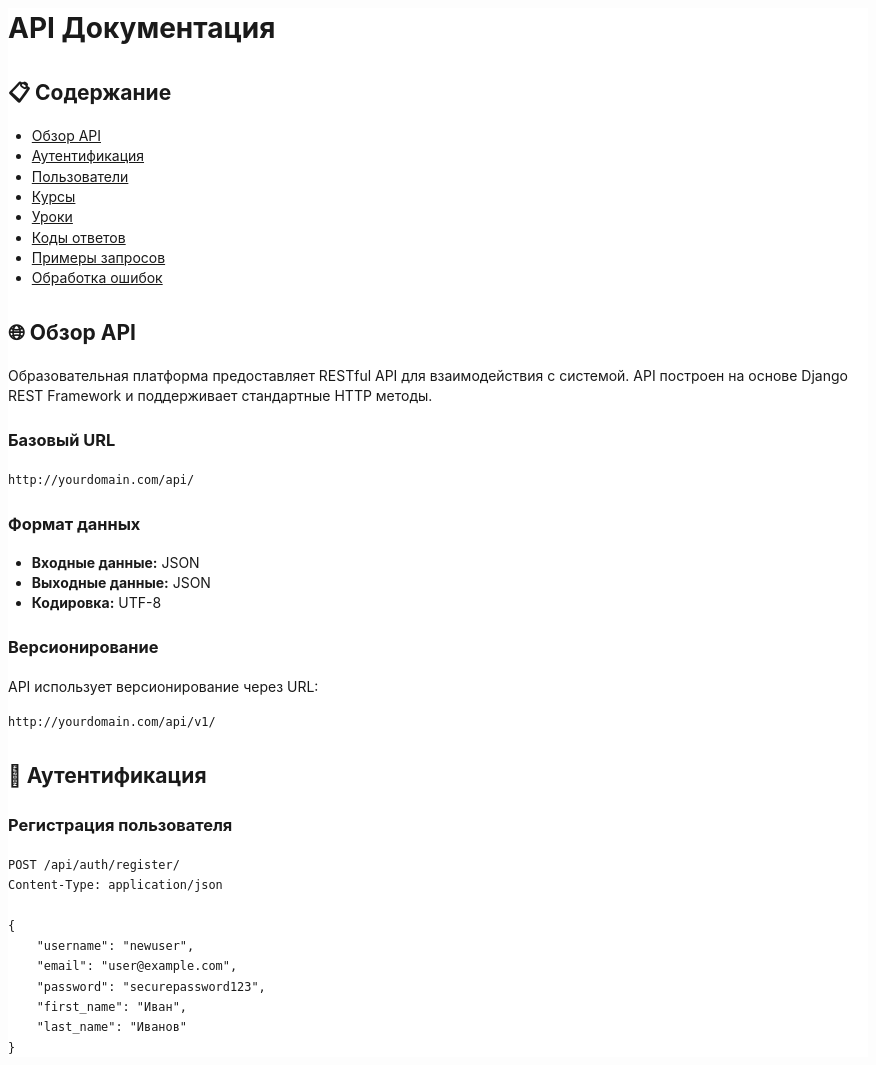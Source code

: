 # API Документация

## 📋 Содержание

- [Обзор API](#обзор-api)
- [Аутентификация](#аутентификация)
- [Пользователи](#пользователи)
- [Курсы](#курсы)
- [Уроки](#уроки)
- [Коды ответов](#коды-ответов)
- [Примеры запросов](#примеры-запросов)
- [Обработка ошибок](#обработка-ошибок)

## 🌐 Обзор API

Образовательная платформа предоставляет RESTful API для взаимодействия с системой. API построен на основе Django REST Framework и поддерживает стандартные HTTP методы.

### Базовый URL
```
http://yourdomain.com/api/
```

### Формат данных
- **Входные данные:** JSON
- **Выходные данные:** JSON
- **Кодировка:** UTF-8

### Версионирование
API использует версионирование через URL:
```
http://yourdomain.com/api/v1/
```

## 🔐 Аутентификация

### Регистрация пользователя
```http
POST /api/auth/register/
Content-Type: application/json

{
    "username": "newuser",
    "email": "user@example.com",
    "password": "securepassword123",
    "first_name": "Иван",
    "last_name": "Иванов"
}
```
